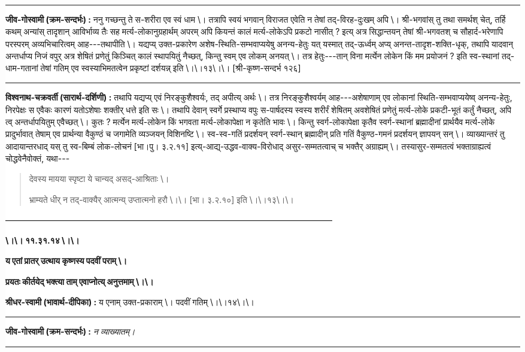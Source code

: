 ---------------------------------------------------------------------------------------------------------------------

**जीव-गोस्वामी (क्रम-सन्दर्भः) :** ननु गच्छन्तु ते स-शरीरा एव
स्वं धाम \। तत्रापि स्वयं भगवान् विराजत एवेति न तेषां
तद्-विरह-दुःखम् अपि \। श्री-भगवांस् तु तथा समर्थश् चेत्, तर्हि
कथम् अन्यांस् तादृशान् आविर्भाव्य तैः सह मर्त्य-लोकानुग्रहार्थम्
अपरम् अपि कियन्तं कालं मर्त्य-लोकेऽपि प्रकटो नासीत् ? इत्य् अत्र
सिद्धान्तयन् तेषां श्री-भगवतश् च सौहार्द-भरेणापि परस्परम्
अव्यभिचारित्वम् आह---तथापीति \। यद्यप्य् उक्त-प्रकारेण
अशेष-स्थिति-सम्भवाप्ययेषु अनन्य-हेतुः यत् यस्मात् तद्-ऊर्ध्वम् अप्य्
अनन्त-तादृश-शक्ति-धृक्, तथापि यादवान् अन्तर्धाप्य निजं वपुर् अत्र
शेषितं प्रणेतुं किञ्चित् कालं स्थापयितुं नैच्छत्, किन्तु स्वम् एव लोकम्
अनयत् \। तत्र हेतुः---तान् विना मर्त्येन लोकेन किं मम प्रयोजनं ?
इति स्व-स्थानां तद्-धाम-गतानां तेषां गतिम् एव स्वस्याभिमतत्वेन
प्रकृष्टां दर्शयन्न् इति \।\।१३\।\। \[श्री-कृष्ण-सन्दर्भ १२६\]

---------------------------------------------------------------------------------------------------------------------

**विश्वनाथ-चक्रवर्ती (सारार्थ-दर्शिणी) :** तथापि यद्यप्य् एवं
निरङ्कुशैश्वर्यः, तद् अपीत्य् अर्थः \। तत्र निरङ्कुशैश्वर्यम्
आह---अशेषाणाम् एव लोकानां स्थिति-सम्भवाप्ययेष्व् अनन्य-हेतुः,
निरपेक्षः स एवैकः कारणं यतोऽशेषाः शक्तीर् धत्ते इति सः \।
तथापि देवान् स्वर्गे प्रस्थाप्य वपुः स-पार्षदस्य स्वस्य शरीर्रं
शेषितम् अवशेषितं प्रणेतुं मर्त्य-लोके प्रकटी-भूतं कर्तुं नैच्छत्,
अपि त्व् अन्तर्धापयितुम् एवैच्छत् \। कुतः ? मर्त्येन मर्त्य-लोकेन किं
भगवता मर्त्य-लोकापेक्षा न कृतेति भावः \। किन्तु स्वर्ग-लोकापेक्षा
कृतैव स्वर्ग-स्थानां ब्रह्मादीनां प्रार्थयैव मर्त्य-लोके प्रादुर्भावात्
तेषाम् एव प्रार्थन्या वैकुण्ठं च जगामेति व्यञ्जयन् विशिनष्टि \।
स्व-स्व-गतिं प्रदर्शयन् स्वर्ग-स्थान् ब्रह्मादीन् प्रति गतिं
वैकुण्ठ-गमनं प्रदर्शयन् ज्ञापयन् सन् \। व्याख्यान्तरं तु
आदायान्तरधाद् यस् तु स्व-बिम्बं लोक-लोचनं \[भा।पु। ३.२.११\]
इत्य्-आद्य्-उद्धव-वाक्य-विरोधाद् असुर-सम्मतत्वाच् च भक्तैर् अग्राह्यम् \।
तस्यासुर-सम्मतत्वं भक्ताग्राह्यत्वं चोद्धवेनैवोक्तं, यथा---

> देवस्य मायया स्पृष्टा ये चान्यद् असद्-आश्रिताः \।
>
> भ्राम्यते धीर् न तद्-वाक्यैर् आत्मन्य् उप्तात्मनो हरौ \।\। \[भा।
> ३.२.१०\] इति \।\।१३\।\।

———————————————————————————————————————

**\।\। ११.३१.१४ \।\।**

**य एतां प्रातर् उत्थाय कृष्णस्य पदवीं पराम् \।**

**प्रयतः कीर्तयेद् भक्त्या ताम् एवाप्नोत्य् अनुत्तमाम् \।\।**

**श्रीधर-स्वामी (भावार्थ-दीपिका) :** य एनाम् उक्त-प्रकाराम् \। पदवीं
गतिम् \।\।१४\।\।

---------------------------------------------------------------------------------------------------------------------

**जीव-गोस्वामी (क्रम-सन्दर्भः) :** *न व्याख्यातम्।*

---------------------------------------------------------------------------------------------------------------------


[^१३४]: हेतुना इति क्वचित् \।
[^१३५]: विशेषेण इति क्वचित् पाठः \।
[^१३६]: तनु इति ख-लिप्याम् \।
[^१३७]: इ चोउल्द् नोत् फ़िन्द् थिस् पस्सगे इन् थे कृष्ण-सन्दर्भ, थोउघ् ६
[^१३८]: माययानुकरणम् इति कृष्ण-सन्दर्भः।
[^१३९]: ६.८.१८।
[^१४०]: इदं वाक्यं श्री-कृष्ण-सन्दर्भे प्राप्यते, न तु सर्वास्व् एव
[^१४१]: उपस्थितम् इत्य् आकरे, कस्यांश्चित् लिप्याम् अपि।